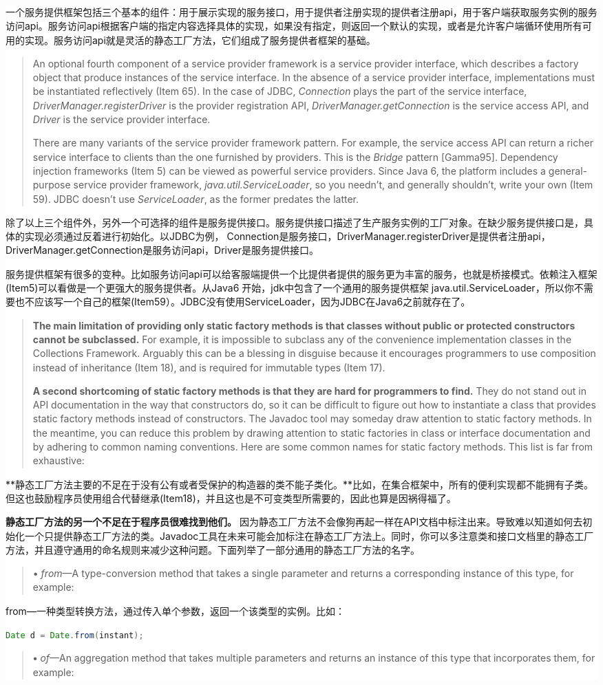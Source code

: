 一个服务提供框架包括三个基本的组件：用于展示实现的服务接口，用于提供者注册实现的提供者注册api，用于客户端获取服务实例的服务访问api。服务访问api根据客户端的指定内容选择具体的实现，如果没有指定，则返回一个默认的实现，或者是允许客户端循环使用所有可用的实现。服务访问api就是灵活的静态工厂方法，它们组成了服务提供者框架的基础。

>An optional fourth component of a service provider framework is a service provider interface, which describes a factory object that produce instances of the service interface. In the absence of a service provider interface, implementations must be instantiated reflectively (Item 65). In the case of JDBC, *Connection* plays the part of the service interface, *DriverManager.registerDriver* is the provider registration API, *DriverManager.getConnection* is the service access API, and *Driver* is the service provider interface.
>
>There are many variants of the service provider framework pattern. For example, the service access API can return a richer service interface to clients than the one furnished by providers. This is the *Bridge* pattern [Gamma95]. Dependency injection frameworks (Item 5) can be viewed as powerful service providers. Since Java 6, the platform includes a general-purpose service provider framework, *java.util.ServiceLoader*, so you needn’t, and generally shouldn’t, write your own (Item 59). JDBC doesn’t use *ServiceLoader*, as the former predates the latter.

除了以上三个组件外，另外一个可选择的组件是服务提供接口。服务提供接口描述了生产服务实例的工厂对象。在缺少服务提供接口是，具体的实现必须通过反着进行初始化。以JDBC为例，  Connection是服务接口，DriverManager.registerDriver是提供者注册api，DriverManager.getConnection是服务访问api，Driver是服务提供接口。

服务提供框架有很多的变种。比如服务访问api可以给客服端提供一个比提供者提供的服务更为丰富的服务，也就是桥接模式。依赖注入框架(Item5)可以看做是一个更强大的服务提供者。从Java6 开始，jdk中包含了一个通用的服务提供框架 java.util.ServiceLoader，所以你不需要也不应该写一个自己的框架(Item59）。JDBC没有使用ServiceLoader，因为JDBC在Java6之前就存在了。

> **The main limitation of providing only static factory methods is that classes without public or protected constructors cannot be subclassed.** For example, it is impossible to subclass any of the convenience implementation classes in the Collections Framework. Arguably this can be a blessing in disguise because it encourages programmers to use composition instead of inheritance (Item 18), and is required for immutable types (Item 17).
>
> **A second shortcoming of static factory methods is that they are hard for programmers to find.** They do not stand out in API documentation in the way that constructors do, so it can be difficult to figure out how to instantiate a class that provides static factory methods instead of constructors. The Javadoc tool may someday draw attention to static factory methods. In the meantime, you can reduce this problem by drawing attention to static factories in class or interface documentation and by adhering to common naming conventions. Here are some common names for static factory methods. This list is far from exhaustive:

**静态工厂方法主要的不足在于没有公有或者受保护的构造器的类不能子类化。**比如，在集合框架中，所有的便利实现都不能拥有子类。但这也鼓励程序员使用组合代替继承(Item18)，并且这也是不可变类型所需要的，因此也算是因祸得福了。

**静态工厂方法的另一个不足在于程序员很难找到他们。** 因为静态工厂方法不会像狗再起一样在API文档中标注出来。导致难以知道如何去初始化一个只提供静态工厂方法的类。Javadoc工具在未来可能会加标注在静态工厂方法上。同时，你可以多注意类和接口文档里的静态工厂方法，并且遵守通用的命名规则来减少这种问题。下面列举了一部分通用的静态工厂方法的名字。

>  • *from*—A type-conversion method that takes a single parameter and returns a corresponding instance of this type, for example:

from—一种类型转换方法，通过传入单个参数，返回一个该类型的实例。比如：

```java
Date d = Date.from(instant);
```

> **•** *of*—An aggregation method that takes multiple parameters and returns an instance of this type that incorporates them, for
> example:
